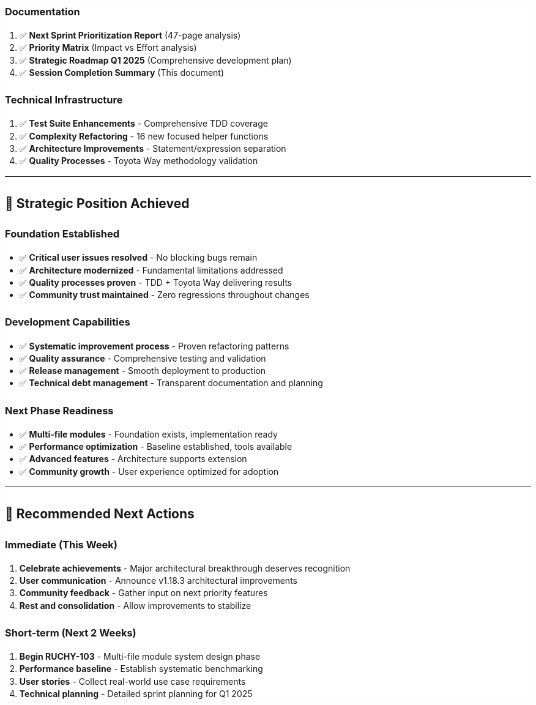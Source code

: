 ### **Documentation**  
1. ✅ **Next Sprint Prioritization Report** (47-page analysis)
2. ✅ **Priority Matrix** (Impact vs Effort analysis)  
3. ✅ **Strategic Roadmap Q1 2025** (Comprehensive development plan)
4. ✅ **Session Completion Summary** (This document)

### **Technical Infrastructure**
1. ✅ **Test Suite Enhancements** - Comprehensive TDD coverage
2. ✅ **Complexity Refactoring** - 16 new focused helper functions
3. ✅ **Architecture Improvements** - Statement/expression separation
4. ✅ **Quality Processes** - Toyota Way methodology validation

---

## 🎯 **Strategic Position Achieved**

### **Foundation Established** 
- ✅ **Critical user issues resolved** - No blocking bugs remain
- ✅ **Architecture modernized** - Fundamental limitations addressed  
- ✅ **Quality processes proven** - TDD + Toyota Way delivering results
- ✅ **Community trust maintained** - Zero regressions throughout changes

### **Development Capabilities**
- ✅ **Systematic improvement process** - Proven refactoring patterns
- ✅ **Quality assurance** - Comprehensive testing and validation
- ✅ **Release management** - Smooth deployment to production
- ✅ **Technical debt management** - Transparent documentation and planning

### **Next Phase Readiness**
- ✅ **Multi-file modules** - Foundation exists, implementation ready
- ✅ **Performance optimization** - Baseline established, tools available
- ✅ **Advanced features** - Architecture supports extension
- ✅ **Community growth** - User experience optimized for adoption

---

## 🚀 **Recommended Next Actions**

### **Immediate (This Week)**
1. **Celebrate achievements** - Major architectural breakthrough deserves recognition
2. **User communication** - Announce v1.18.3 architectural improvements  
3. **Community feedback** - Gather input on next priority features
4. **Rest and consolidation** - Allow improvements to stabilize

### **Short-term (Next 2 Weeks)**
1. **Begin RUCHY-103** - Multi-file module system design phase
2. **Performance baseline** - Establish systematic benchmarking
3. **User stories** - Collect real-world use case requirements
4. **Technical planning** - Detailed sprint planning for Q1 2025

